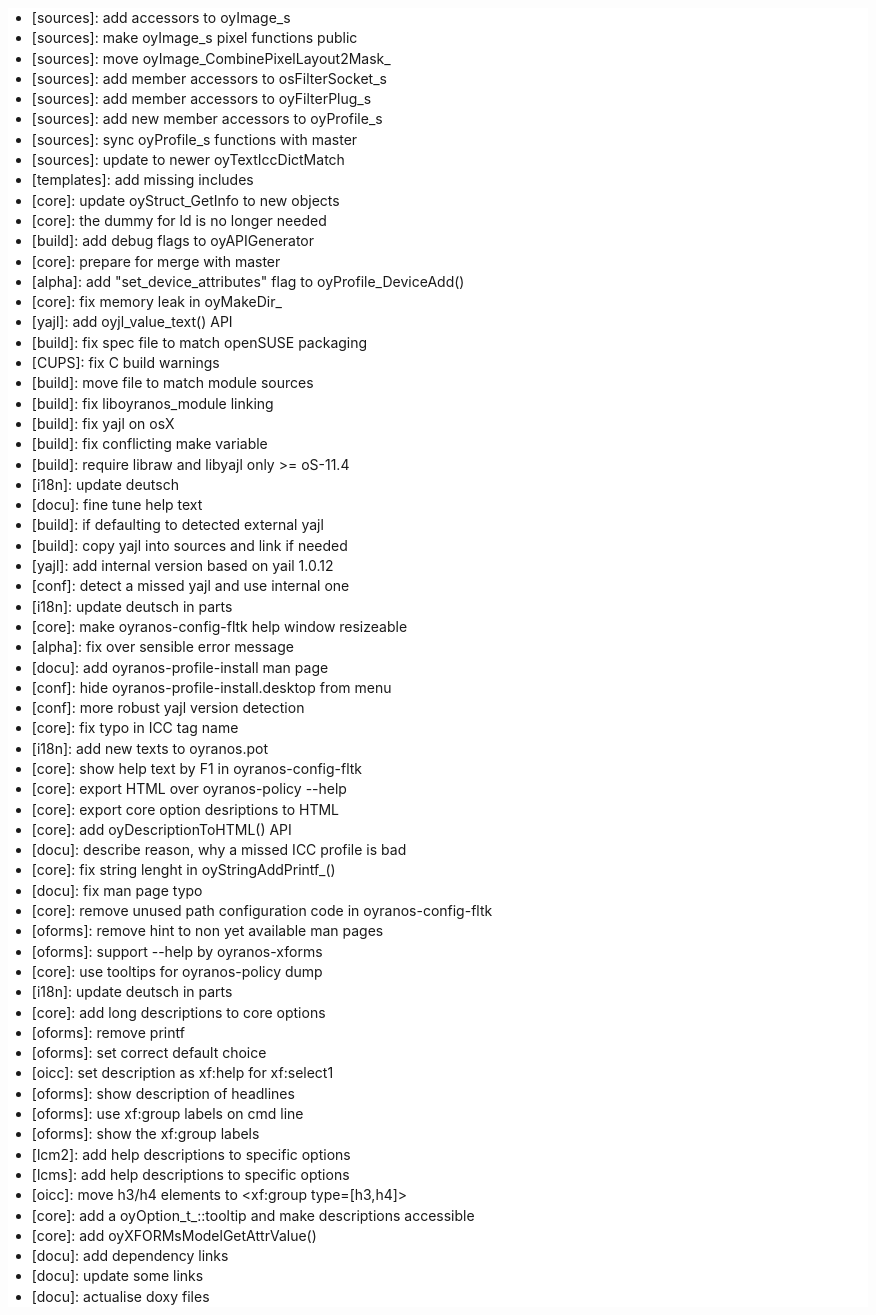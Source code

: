 * [sources]: add accessors to oyImage_s
* [sources]: make oyImage_s pixel functions public
* [sources]: move oyImage_CombinePixelLayout2Mask_
* [sources]: add member accessors to osFilterSocket_s
* [sources]: add member accessors to oyFilterPlug_s
* [sources]: add new member accessors to oyProfile_s
* [sources]: sync oyProfile_s functions with master
* [sources]: update to newer oyTextIccDictMatch
* [templates]: add missing includes
* [core]: update oyStruct_GetInfo to new objects
* [core]: the dummy for ld is no longer needed
* [build]: add debug flags to oyAPIGenerator
* [core]: prepare for merge with master
* [alpha]: add "set_device_attributes" flag to oyProfile_DeviceAdd()
* [core]: fix memory leak in oyMakeDir_
* [yajl]: add oyjl_value_text() API
* [build]: fix spec file to match openSUSE packaging
* [CUPS]: fix C build warnings
* [build]: move file to match module sources
* [build]: fix liboyranos_module linking
* [build]: fix yajl on osX
* [build]: fix conflicting make variable
* [build]: require libraw and libyajl only >= oS-11.4
* [i18n]: update deutsch
* [docu]: fine tune help text
* [build]: if defaulting to detected external yajl
* [build]: copy yajl into sources and link if needed
* [yajl]: add internal version based on yail 1.0.12
* [conf]: detect a missed yajl and use internal one
* [i18n]: update deutsch in parts
* [core]: make oyranos-config-fltk help window resizeable
* [alpha]: fix over sensible error message
* [docu]: add oyranos-profile-install man page
* [conf]: hide oyranos-profile-install.desktop from menu
* [conf]: more robust yajl version detection
* [core]: fix typo in ICC tag name
* [i18n]: add new texts to oyranos.pot
* [core]: show help text by F1 in oyranos-config-fltk
* [core]: export HTML over oyranos-policy --help
* [core]: export core option desriptions to HTML
* [core]: add oyDescriptionToHTML() API
* [docu]: describe reason, why a missed ICC profile is bad
* [core]: fix string lenght in oyStringAddPrintf_()
* [docu]: fix man page typo
* [core]: remove unused path configuration code in oyranos-config-fltk
* [oforms]: remove hint to non yet available man pages
* [oforms]: support --help by oyranos-xforms
* [core]: use tooltips for oyranos-policy dump
* [i18n]: update deutsch in parts
* [core]: add long descriptions to core options
* [oforms]: remove printf
* [oforms]: set correct default choice
* [oicc]: set description as xf:help for xf:select1
* [oforms]: show description of headlines
* [oforms]: use xf:group labels on cmd line
* [oforms]: show the xf:group labels
* [lcm2]: add help descriptions to specific options
* [lcms]: add help descriptions to specific options
* [oicc]: move h3/h4 elements to <xf:group type=[h3,h4]>
* [core]: add a oyOption_t_::tooltip and make descriptions accessible
* [core]: add oyXFORMsModelGetAttrValue()
* [docu]: add dependency links
* [docu]: update some links
* [docu]: actualise doxy files